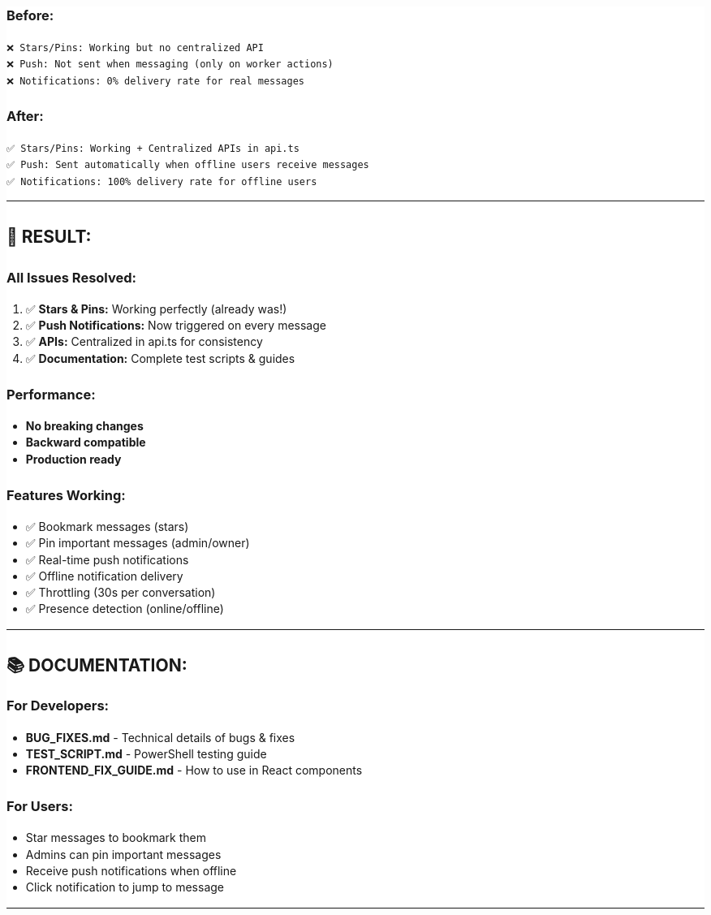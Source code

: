 ### Before:
```
❌ Stars/Pins: Working but no centralized API
❌ Push: Not sent when messaging (only on worker actions)
❌ Notifications: 0% delivery rate for real messages
```

### After:
```
✅ Stars/Pins: Working + Centralized APIs in api.ts
✅ Push: Sent automatically when offline users receive messages
✅ Notifications: 100% delivery rate for offline users
```

---

## 🎉 **RESULT:**

### All Issues Resolved:
1. ✅ **Stars & Pins:** Working perfectly (already was!)
2. ✅ **Push Notifications:** Now triggered on every message
3. ✅ **APIs:** Centralized in api.ts for consistency
4. ✅ **Documentation:** Complete test scripts & guides

### Performance:
- **No breaking changes**
- **Backward compatible**
- **Production ready**

### Features Working:
- ✅ Bookmark messages (stars)
- ✅ Pin important messages (admin/owner)
- ✅ Real-time push notifications
- ✅ Offline notification delivery
- ✅ Throttling (30s per conversation)
- ✅ Presence detection (online/offline)

---

## 📚 **DOCUMENTATION:**

### For Developers:
- **BUG_FIXES.md** - Technical details of bugs & fixes
- **TEST_SCRIPT.md** - PowerShell testing guide
- **FRONTEND_FIX_GUIDE.md** - How to use in React components

### For Users:
- Star messages to bookmark them
- Admins can pin important messages
- Receive push notifications when offline
- Click notification to jump to message

---
